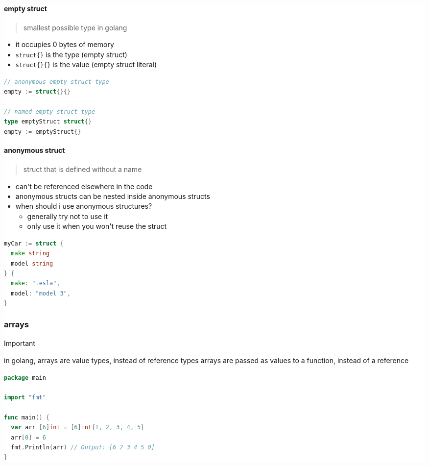 
#### empty struct

> smallest possible type in golang

- it occupies 0 bytes of memory
- `struct{}` is the type (empty struct)
- `struct{}{}` is the value (empty struct literal)

```go
// anonymous empty struct type
empty := struct{}{}

// named empty struct type
type emptyStruct struct{}
empty := emptyStruct{}
```

#### anonymous struct

> struct that is defined without a name

- can't be referenced elsewhere in the code
- anonymous structs can be nested inside anonymous structs
- when should i use anonymous structures?
  - generally try not to use it
  - only use it when you won't reuse the struct

```go
myCar := struct {
  make string
  model string
} {
  make: "tesla",
  model: "model 3",
}
```

### arrays

> [!IMPORTANT]
> in golang, arrays are value types, instead of reference types
> arrays are passed as values to a function, instead of a reference

```go
package main

import "fmt"

func main() {
  var arr [6]int = [6]int{1, 2, 3, 4, 5}
  arr[0] = 6
  fmt.Println(arr) // Output: [6 2 3 4 5 0]
}
```
